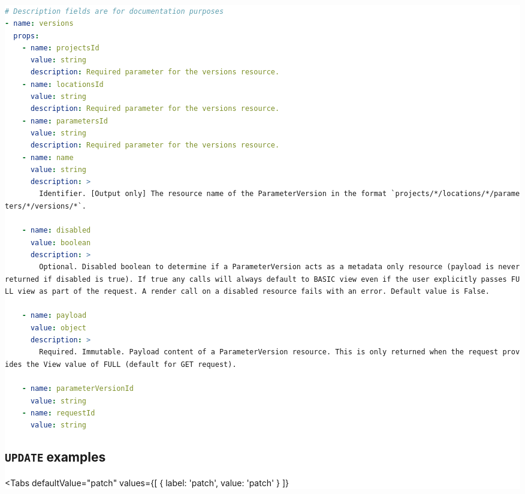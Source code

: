 ```yaml
# Description fields are for documentation purposes
- name: versions
  props:
    - name: projectsId
      value: string
      description: Required parameter for the versions resource.
    - name: locationsId
      value: string
      description: Required parameter for the versions resource.
    - name: parametersId
      value: string
      description: Required parameter for the versions resource.
    - name: name
      value: string
      description: >
        Identifier. [Output only] The resource name of the ParameterVersion in the format `projects/*/locations/*/parameters/*/versions/*`.
        
    - name: disabled
      value: boolean
      description: >
        Optional. Disabled boolean to determine if a ParameterVersion acts as a metadata only resource (payload is never returned if disabled is true). If true any calls will always default to BASIC view even if the user explicitly passes FULL view as part of the request. A render call on a disabled resource fails with an error. Default value is False.
        
    - name: payload
      value: object
      description: >
        Required. Immutable. Payload content of a ParameterVersion resource. This is only returned when the request provides the View value of FULL (default for GET request).
        
    - name: parameterVersionId
      value: string
    - name: requestId
      value: string
```
</TabItem>
</Tabs>


## `UPDATE` examples

<Tabs
    defaultValue="patch"
    values={[
        { label: 'patch', value: 'patch' }
    ]}
>
<TabItem value="patch">
